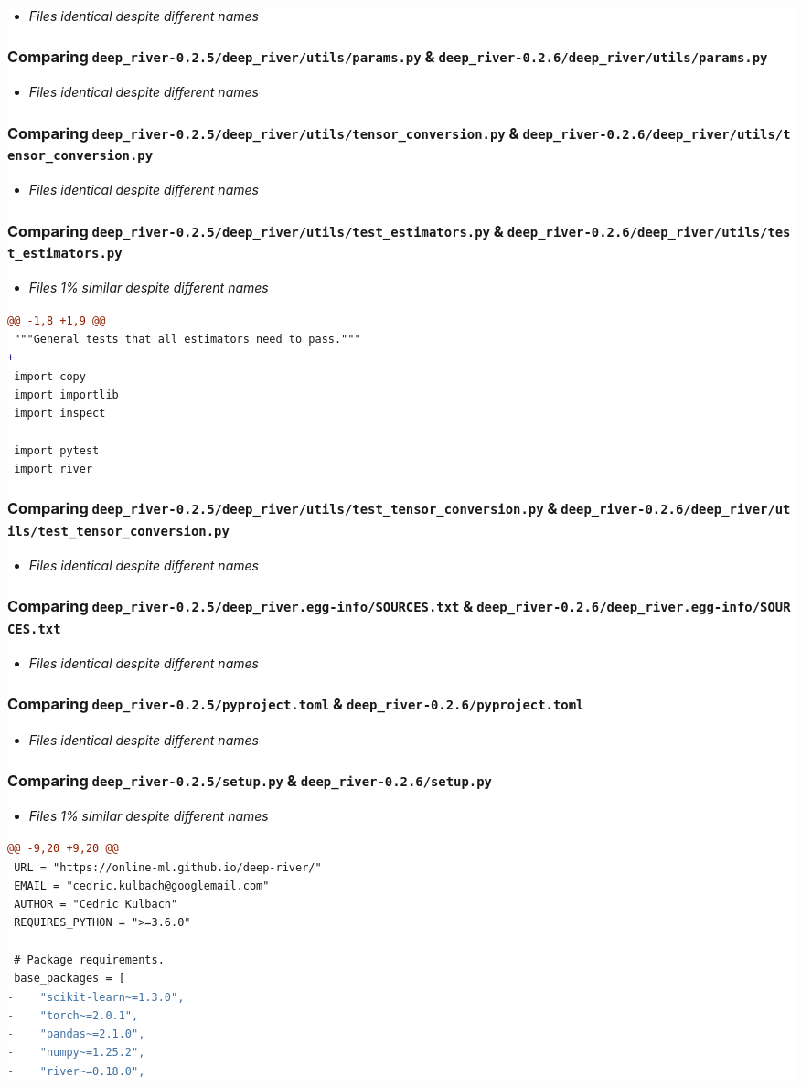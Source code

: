  * *Files identical despite different names*

### Comparing `deep_river-0.2.5/deep_river/utils/params.py` & `deep_river-0.2.6/deep_river/utils/params.py`

 * *Files identical despite different names*

### Comparing `deep_river-0.2.5/deep_river/utils/tensor_conversion.py` & `deep_river-0.2.6/deep_river/utils/tensor_conversion.py`

 * *Files identical despite different names*

### Comparing `deep_river-0.2.5/deep_river/utils/test_estimators.py` & `deep_river-0.2.6/deep_river/utils/test_estimators.py`

 * *Files 1% similar despite different names*

```diff
@@ -1,8 +1,9 @@
 """General tests that all estimators need to pass."""
+
 import copy
 import importlib
 import inspect
 
 import pytest
 import river
```

### Comparing `deep_river-0.2.5/deep_river/utils/test_tensor_conversion.py` & `deep_river-0.2.6/deep_river/utils/test_tensor_conversion.py`

 * *Files identical despite different names*

### Comparing `deep_river-0.2.5/deep_river.egg-info/SOURCES.txt` & `deep_river-0.2.6/deep_river.egg-info/SOURCES.txt`

 * *Files identical despite different names*

### Comparing `deep_river-0.2.5/pyproject.toml` & `deep_river-0.2.6/pyproject.toml`

 * *Files identical despite different names*

### Comparing `deep_river-0.2.5/setup.py` & `deep_river-0.2.6/setup.py`

 * *Files 1% similar despite different names*

```diff
@@ -9,20 +9,20 @@
 URL = "https://online-ml.github.io/deep-river/"
 EMAIL = "cedric.kulbach@googlemail.com"
 AUTHOR = "Cedric Kulbach"
 REQUIRES_PYTHON = ">=3.6.0"
 
 # Package requirements.
 base_packages = [
-    "scikit-learn~=1.3.0",
-    "torch~=2.0.1",
-    "pandas~=2.1.0",
-    "numpy~=1.25.2",
-    "river~=0.18.0",
```